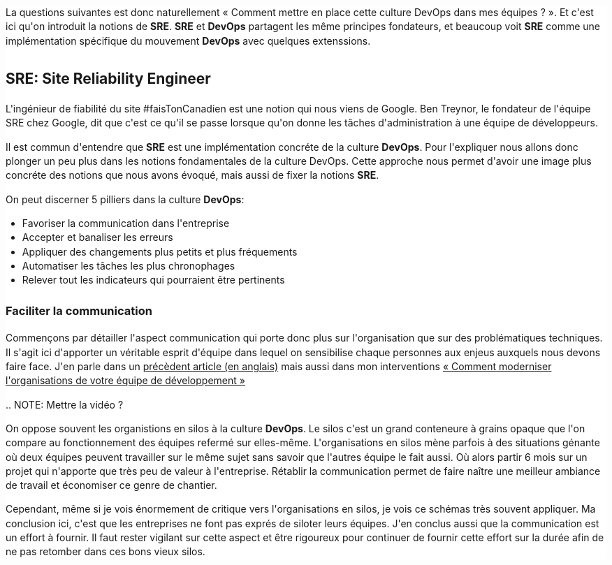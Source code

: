 La questions suivantes est donc naturellement « Comment mettre en place cette
culture DevOps dans mes équipes ? ». Et c'est ici qu'on introduit la notions de
**SRE**. **SRE** et **DevOps** partagent les même principes fondateurs, et
beaucoup voit **SRE** comme une implémentation spécifique du mouvement
**DevOps** avec quelques extenssions.

## SRE: Site Reliability Engineer

L'ingénieur de fiabilité du site #faisTonCanadien est une notion qui nous viens
de Google. Ben Treynor, le fondateur de l'équipe SRE chez Google, dit que c'est
ce qu'il se passe lorsque qu'on donne les tâches d'administration à une équipe
de développeurs.

Il est commun d'entendre que **SRE** est une implémentation concréte de la
culture **DevOps**. Pour l'expliquer nous allons donc plonger un peu plus dans
les notions fondamentales de la culture DevOps. Cette approche nous permet
d'avoir une image plus concréte des notions que nous avons évoqué, mais aussi de
fixer la notions **SRE**.

On peut discerner 5 pilliers dans la culture **DevOps**:

* Favoriser la communication dans l'entreprise
* Accepter et banaliser les erreurs
* Appliquer des changements plus petits et plus fréquements
* Automatiser les tâches les plus chronophages
* Relever tout les indicateurs qui pourraient être pertinents

### Faciliter la communication

Commençons par détailler l'aspect communication qui porte donc plus sur
l'organisation que sur des problématiques techniques. Il s'agit ici d'apporter
un véritable esprit d'équipe dans lequel on sensibilise chaque personnes aux
enjeus auxquels nous devons faire face. J'en parle dans un [précèdent article
(en anglais)](https://romain.soufflet.io) mais aussi dans mon interventions [«
Comment moderniser l'organisations de votre équipe de développement
»](https://romain.soufflet.io)

.. NOTE: Mettre la vidéo ?

On oppose souvent les organistions en silos à la culture **DevOps**. Le silos
c'est un grand conteneure à grains opaque que l'on compare au fonctionnement des
équipes refermé sur elles-même. L'organisations en silos mène parfois à des
situations génante où deux équipes peuvent travailler sur le même sujet sans
savoir que l'autres équipe le fait aussi. Où alors partir 6 mois sur un projet
qui n'apporte que très peu de valeur à l'entreprise. Rétablir la communication
permet de faire naître une meilleur ambiance de travail et économiser ce genre
de chantier.

Cependant, même si je vois énormement de critique vers l'organisations en silos,
je vois ce schémas très souvent appliquer. Ma conclusion ici, c'est que les
entreprises ne font pas exprés de siloter leurs équipes. J'en conclus aussi que
la communication est un effort à fournir. Il faut rester vigilant sur cette
aspect et être rigoureux pour continuer de fournir cette effort sur la durée
afin de ne pas retomber dans ces bons vieux silos.
